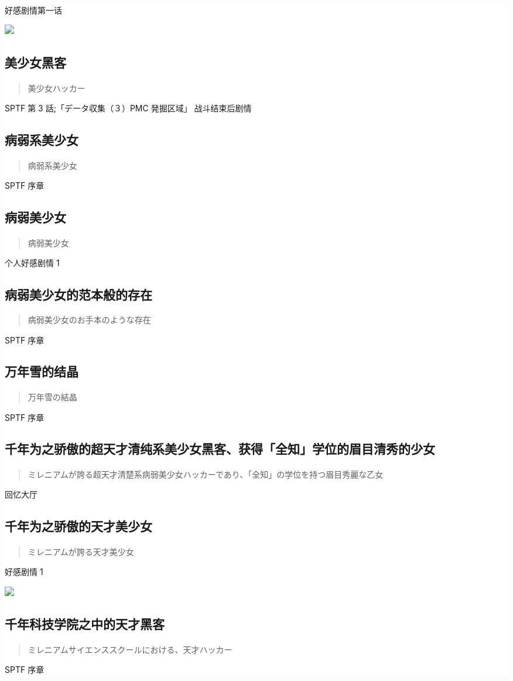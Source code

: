 好感剧情第一话

![](../public/image/evidence/himari/himari-14.webp)

## 美少女黑客

> 美少女ハッカー

SPTF 第 3 話;「データ収集（３）PMC 発掘区域」 战斗结束后剧情

## 病弱系美少女

> 病弱系美少女

SPTF 序章

## 病弱美少女

> 病弱美少女

个人好感剧情 1

## 病弱美少女的范本般的存在

> 病弱美少女のお手本のような存在

SPTF 序章

## 万年雪的结晶

> 万年雪の結晶

SPTF 序章

## 千年为之骄傲的超天才清纯系美少女黑客、获得「全知」学位的眉目清秀的少女

> ミレニアムが誇る超天才清楚系病弱美少女ハッカーであり、「全知」の学位を持つ眉目秀麗な乙女

回忆大厅

## 千年为之骄傲的天才美少女

> ミレニアムが誇る天才美少女

好感剧情 1

![](../public/image/evidence/himari/himari-16.webp)

## 千年科技学院之中的天才黑客

> ミレニアムサイエンススクールにおける、天才ハッカー

SPTF 序章
